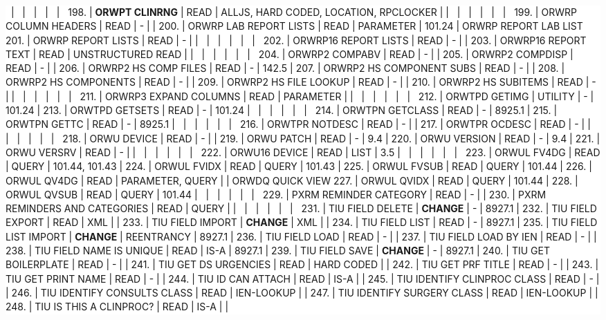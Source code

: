 &nbsp; | &nbsp; | &nbsp; | &nbsp; | &nbsp; | &nbsp;
198. | __ORWPT CLINRNG__ | READ | ALLJS, HARD CODED, LOCATION, RPCLOCKER |  | 
&nbsp; | &nbsp; | &nbsp; | &nbsp; | &nbsp; | &nbsp;
199. | ORWRP COLUMN HEADERS | READ | - |  | 
200. | ORWRP LAB REPORT LISTS | READ | PARAMETER | 101.24 | ORWRP REPORT LAB LIST
201. | ORWRP REPORT LISTS | READ | - |  | 
&nbsp; | &nbsp; | &nbsp; | &nbsp; | &nbsp; | &nbsp;
202. | ORWRP16 REPORT LISTS | READ | - |  | 
203. | ORWRP16 REPORT TEXT | READ | UNSTRUCTURED READ |  | 
&nbsp; | &nbsp; | &nbsp; | &nbsp; | &nbsp; | &nbsp;
204. | ORWRP2 COMPABV | READ | - |  | 
205. | ORWRP2 COMPDISP | READ | - |  | 
206. | ORWRP2 HS COMP FILES | READ | - | 142.5 | 
207. | ORWRP2 HS COMPONENT SUBS | READ | - |  | 
208. | ORWRP2 HS COMPONENTS | READ | - |  | 
209. | ORWRP2 HS FILE LOOKUP | READ | - |  | 
210. | ORWRP2 HS SUBITEMS | READ | - |  | 
&nbsp; | &nbsp; | &nbsp; | &nbsp; | &nbsp; | &nbsp;
211. | ORWRP3 EXPAND COLUMNS | READ | PARAMETER |  | 
&nbsp; | &nbsp; | &nbsp; | &nbsp; | &nbsp; | &nbsp;
212. | ORWTPD GETIMG | UTILITY | - | 101.24 | 
213. | ORWTPD GETSETS | READ | - | 101.24 | 
&nbsp; | &nbsp; | &nbsp; | &nbsp; | &nbsp; | &nbsp;
214. | ORWTPN GETCLASS | READ | - | 8925.1 | 
215. | ORWTPN GETTC | READ | - | 8925.1 | 
&nbsp; | &nbsp; | &nbsp; | &nbsp; | &nbsp; | &nbsp;
216. | ORWTPR NOTDESC | READ | - |  | 
217. | ORWTPR OCDESC | READ | - |  | 
&nbsp; | &nbsp; | &nbsp; | &nbsp; | &nbsp; | &nbsp;
218. | ORWU DEVICE | READ | - |  | 
219. | ORWU PATCH | READ | - | 9.4 | 
220. | ORWU VERSION | READ | - | 9.4 | 
221. | ORWU VERSRV | READ | - |  | 
&nbsp; | &nbsp; | &nbsp; | &nbsp; | &nbsp; | &nbsp;
222. | ORWU16 DEVICE | READ | LIST | 3.5 | 
&nbsp; | &nbsp; | &nbsp; | &nbsp; | &nbsp; | &nbsp;
223. | ORWUL FV4DG | READ | QUERY | 101.44, 101.43 | 
224. | ORWUL FVIDX | READ | QUERY | 101.43 | 
225. | ORWUL FVSUB | READ | QUERY | 101.44 | 
226. | ORWUL QV4DG | READ | PARAMETER, QUERY |  | ORWDQ QUICK VIEW
227. | ORWUL QVIDX | READ | QUERY | 101.44 | 
228. | ORWUL QVSUB | READ | QUERY | 101.44 | 
&nbsp; | &nbsp; | &nbsp; | &nbsp; | &nbsp; | &nbsp;
229. | PXRM REMINDER CATEGORY | READ | - |  | 
230. | PXRM REMINDERS AND CATEGORIES | READ | QUERY |  | 
&nbsp; | &nbsp; | &nbsp; | &nbsp; | &nbsp; | &nbsp;
231. | TIU FIELD DELETE | __CHANGE__ | - | 8927.1 | 
232. | TIU FIELD EXPORT | READ | XML |  | 
233. | TIU FIELD IMPORT | __CHANGE__ | XML |  | 
234. | TIU FIELD LIST | READ | - | 8927.1 | 
235. | TIU FIELD LIST IMPORT | __CHANGE__ | REENTRANCY | 8927.1 | 
236. | TIU FIELD LOAD | READ | - |  | 
237. | TIU FIELD LOAD BY IEN | READ | - |  | 
238. | TIU FIELD NAME IS UNIQUE | READ | IS-A | 8927.1 | 
239. | TIU FIELD SAVE | __CHANGE__ | - | 8927.1 | 
240. | TIU GET BOILERPLATE | READ | - |  | 
241. | TIU GET DS URGENCIES | READ | HARD CODED |  | 
242. | TIU GET PRF TITLE | READ | - |  | 
243. | TIU GET PRINT NAME | READ | - |  | 
244. | TIU ID CAN ATTACH | READ | IS-A |  | 
245. | TIU IDENTIFY CLINPROC CLASS | READ | - |  | 
246. | TIU IDENTIFY CONSULTS CLASS | READ | IEN-LOOKUP |  | 
247. | TIU IDENTIFY SURGERY CLASS | READ | IEN-LOOKUP |  | 
248. | TIU IS THIS A CLINPROC? | READ | IS-A |  | 